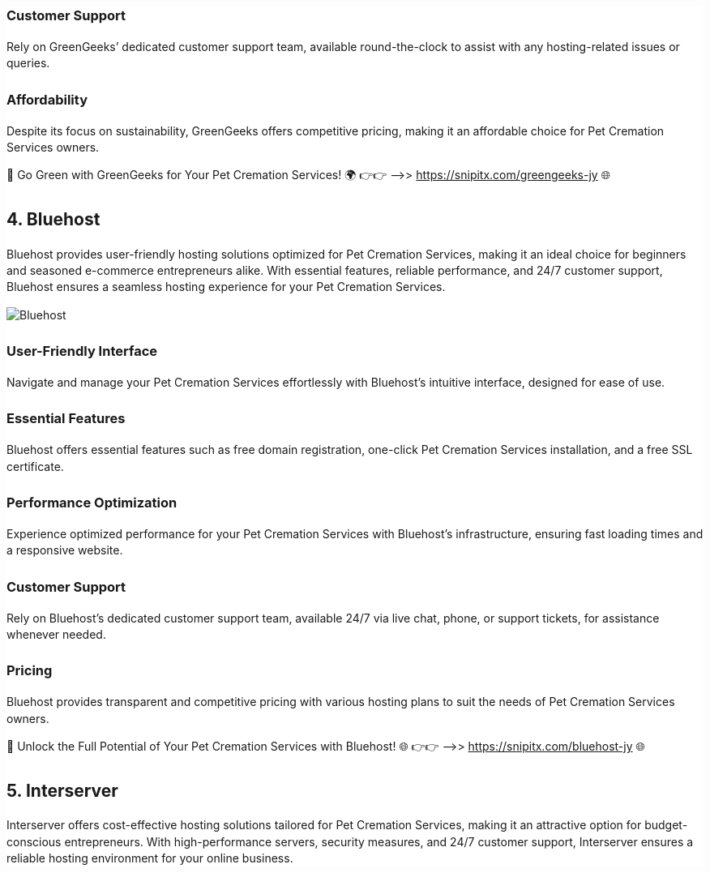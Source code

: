 ### Customer Support
Rely on GreenGeeks’ dedicated customer support team, available round-the-clock to assist with any hosting-related issues or queries.

### Affordability
Despite its focus on sustainability, GreenGeeks offers competitive pricing, making it an affordable choice for Pet Cremation Services owners.

🌿 Go Green with GreenGeeks for Your Pet Cremation Services! 🌍
👉👉 -->> https://snipitx.com/greengeeks-jy 🌐

## 4. Bluehost

Bluehost provides user-friendly hosting solutions optimized for Pet Cremation Services, making it an ideal choice for beginners and seasoned e-commerce entrepreneurs alike. With essential features, reliable performance, and 24/7 customer support, Bluehost ensures a seamless hosting experience for your Pet Cremation Services.

![Bluehost](https://i.imgur.com/PasFF9E.jpeg "Bluehost Hosting")

### User-Friendly Interface
Navigate and manage your Pet Cremation Services effortlessly with Bluehost’s intuitive interface, designed for ease of use.

### Essential Features
Bluehost offers essential features such as free domain registration, one-click Pet Cremation Services installation, and a free SSL certificate.

### Performance Optimization
Experience optimized performance for your Pet Cremation Services with Bluehost’s infrastructure, ensuring fast loading times and a responsive website.

### Customer Support
Rely on Bluehost’s dedicated customer support team, available 24/7 via live chat, phone, or support tickets, for assistance whenever needed.

### Pricing
Bluehost provides transparent and competitive pricing with various hosting plans to suit the needs of Pet Cremation Services owners.

🚀 Unlock the Full Potential of Your Pet Cremation Services with Bluehost! 🌐
👉👉 -->> https://snipitx.com/bluehost-jy 🌐

## 5. Interserver

Interserver offers cost-effective hosting solutions tailored for Pet Cremation Services, making it an attractive option for budget-conscious entrepreneurs. With high-performance servers, security measures, and 24/7 customer support, Interserver ensures a reliable hosting environment for your online business.
